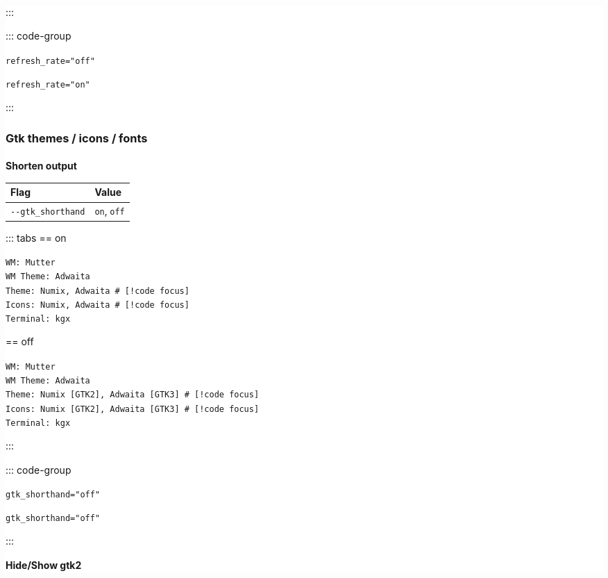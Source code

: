 :::

::: code-group

```shell[Default]
refresh_rate="off"
```

```shell[Fiersik]
refresh_rate="on"
```

:::

### Gtk themes / icons / fonts

**Shorten output**

| Flag              | Value       |
| :---------------- | :---------- |
| `--gtk_shorthand` | `on`, `off` |

::: tabs
== on

```shell
WM: Mutter
WM Theme: Adwaita
Theme: Numix, Adwaita # [!code focus]
Icons: Numix, Adwaita # [!code focus]
Terminal: kgx

```

== off

```shell
WM: Mutter
WM Theme: Adwaita
Theme: Numix [GTK2], Adwaita [GTK3] # [!code focus]
Icons: Numix [GTK2], Adwaita [GTK3] # [!code focus]
Terminal: kgx

```

:::

::: code-group

```shell[Default]
gtk_shorthand="off"
```

```shell[Fiersik]
gtk_shorthand="off"
```

:::

**Hide/Show gtk2**
